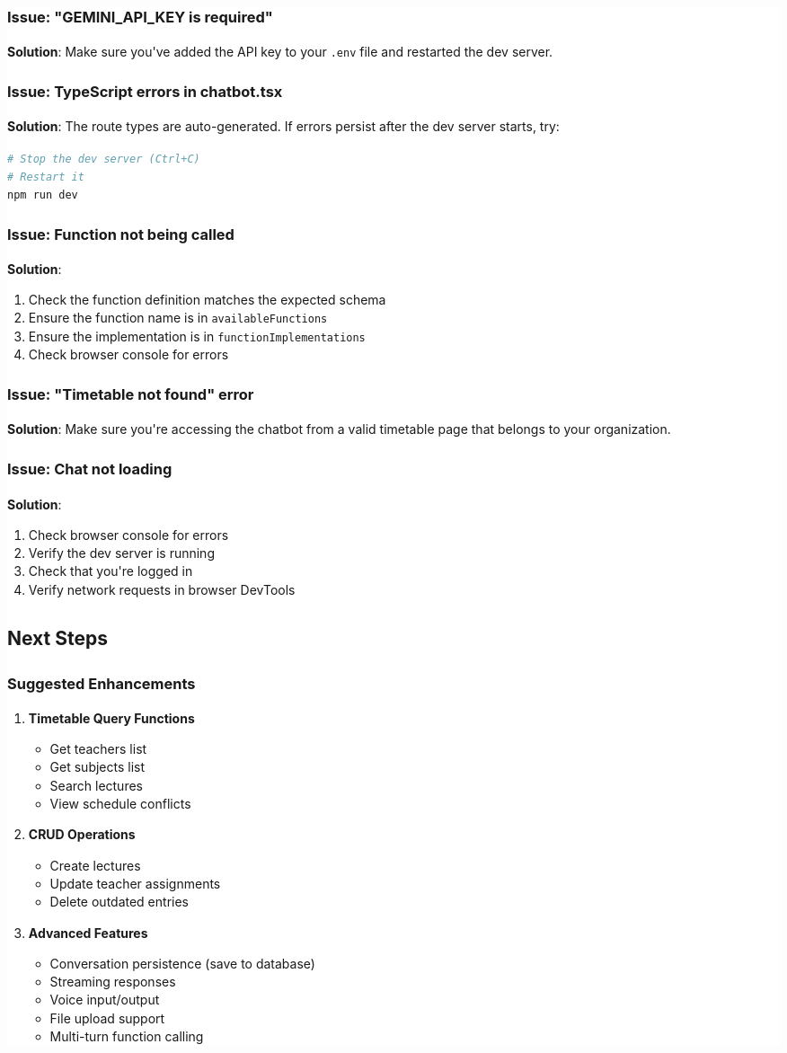 ### Issue: "GEMINI_API_KEY is required"
**Solution**: Make sure you've added the API key to your `.env` file and restarted the dev server.

### Issue: TypeScript errors in chatbot.tsx
**Solution**: The route types are auto-generated. If errors persist after the dev server starts, try:
```bash
# Stop the dev server (Ctrl+C)
# Restart it
npm run dev
```

### Issue: Function not being called
**Solution**: 
1. Check the function definition matches the expected schema
2. Ensure the function name is in `availableFunctions`
3. Ensure the implementation is in `functionImplementations`
4. Check browser console for errors

### Issue: "Timetable not found" error
**Solution**: Make sure you're accessing the chatbot from a valid timetable page that belongs to your organization.

### Issue: Chat not loading
**Solution**:
1. Check browser console for errors
2. Verify the dev server is running
3. Check that you're logged in
4. Verify network requests in browser DevTools

## Next Steps

### Suggested Enhancements

1. **Timetable Query Functions**
   - Get teachers list
   - Get subjects list
   - Search lectures
   - View schedule conflicts

2. **CRUD Operations**
   - Create lectures
   - Update teacher assignments
   - Delete outdated entries

3. **Advanced Features**
   - Conversation persistence (save to database)
   - Streaming responses
   - Voice input/output
   - File upload support
   - Multi-turn function calling
